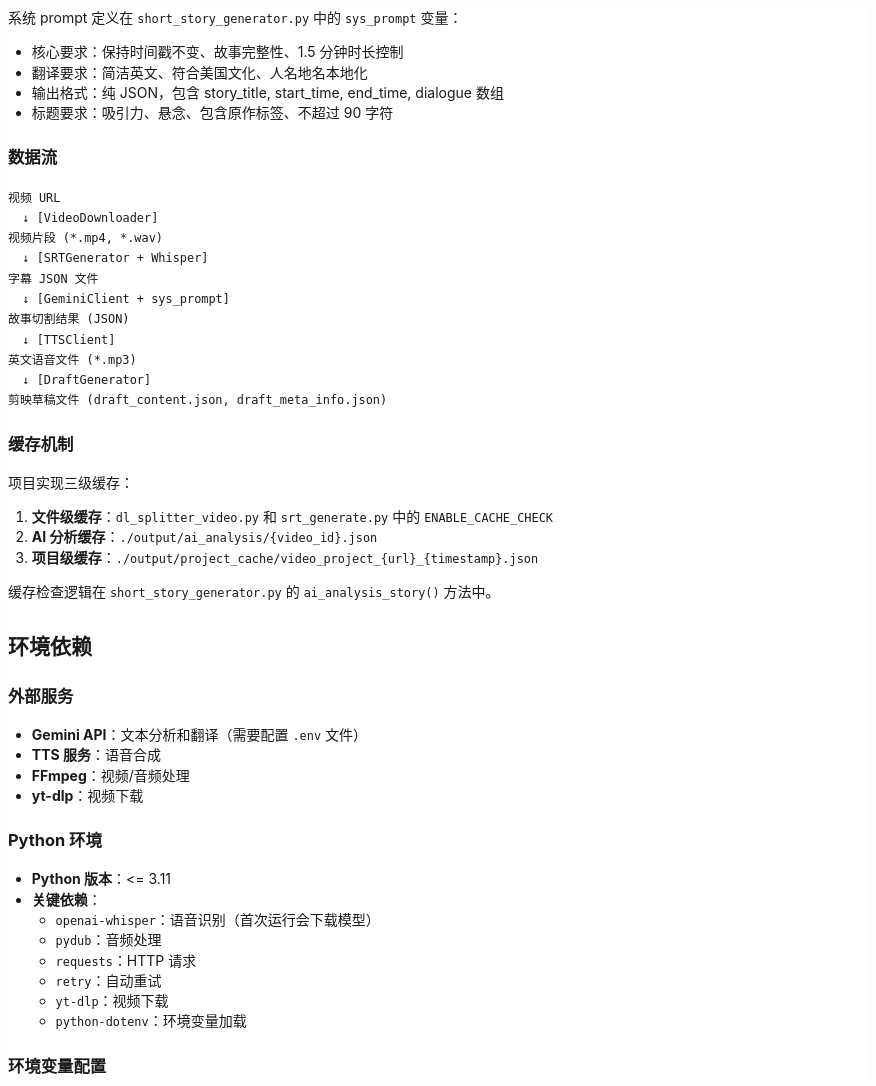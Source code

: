系统 prompt 定义在 `short_story_generator.py` 中的 `sys_prompt` 变量：
- 核心要求：保持时间戳不变、故事完整性、1.5 分钟时长控制
- 翻译要求：简洁英文、符合美国文化、人名地名本地化
- 输出格式：纯 JSON，包含 story_title, start_time, end_time, dialogue 数组
- 标题要求：吸引力、悬念、包含原作标签、不超过 90 字符

### 数据流

```
视频 URL
  ↓ [VideoDownloader]
视频片段 (*.mp4, *.wav)
  ↓ [SRTGenerator + Whisper]
字幕 JSON 文件
  ↓ [GeminiClient + sys_prompt]
故事切割结果 (JSON)
  ↓ [TTSClient]
英文语音文件 (*.mp3)
  ↓ [DraftGenerator]
剪映草稿文件 (draft_content.json, draft_meta_info.json)
```

### 缓存机制

项目实现三级缓存：
1. **文件级缓存**：`dl_splitter_video.py` 和 `srt_generate.py` 中的 `ENABLE_CACHE_CHECK`
2. **AI 分析缓存**：`./output/ai_analysis/{video_id}.json`
3. **项目级缓存**：`./output/project_cache/video_project_{url}_{timestamp}.json`

缓存检查逻辑在 `short_story_generator.py` 的 `ai_analysis_story()` 方法中。

## 环境依赖

### 外部服务
- **Gemini API**：文本分析和翻译（需要配置 `.env` 文件）
- **TTS 服务**：语音合成
- **FFmpeg**：视频/音频处理
- **yt-dlp**：视频下载

### Python 环境
- **Python 版本**：<= 3.11
- **关键依赖**：
  - `openai-whisper`：语音识别（首次运行会下载模型）
  - `pydub`：音频处理
  - `requests`：HTTP 请求
  - `retry`：自动重试
  - `yt-dlp`：视频下载
  - `python-dotenv`：环境变量加载

### 环境变量配置
